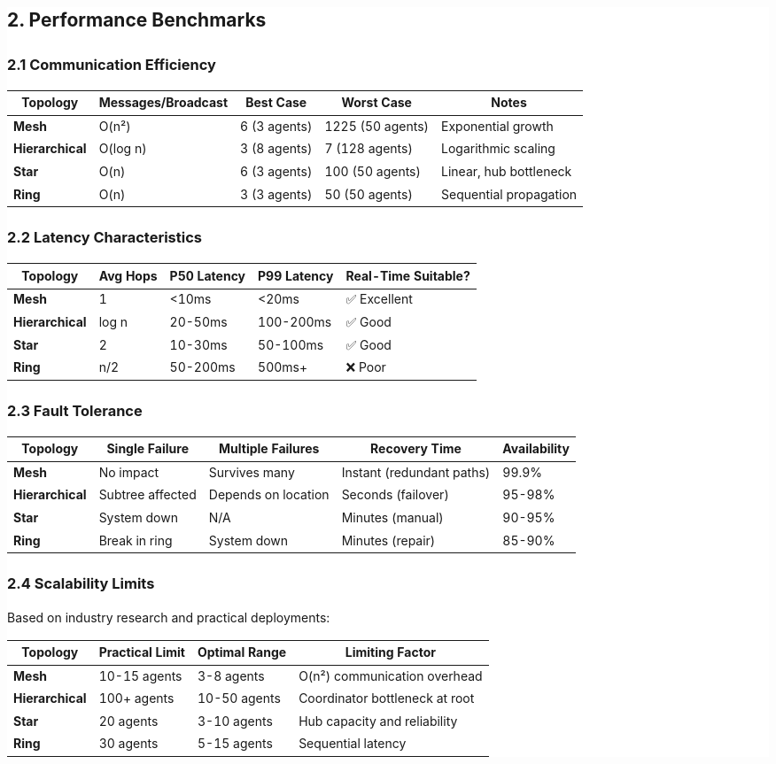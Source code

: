 
## 2. Performance Benchmarks

### 2.1 Communication Efficiency

| Topology | Messages/Broadcast | Best Case | Worst Case | Notes |
|----------|-------------------|-----------|------------|-------|
| **Mesh** | O(n²) | 6 (3 agents) | 1225 (50 agents) | Exponential growth |
| **Hierarchical** | O(log n) | 3 (8 agents) | 7 (128 agents) | Logarithmic scaling |
| **Star** | O(n) | 6 (3 agents) | 100 (50 agents) | Linear, hub bottleneck |
| **Ring** | O(n) | 3 (3 agents) | 50 (50 agents) | Sequential propagation |

### 2.2 Latency Characteristics

| Topology | Avg Hops | P50 Latency | P99 Latency | Real-Time Suitable? |
|----------|----------|-------------|-------------|---------------------|
| **Mesh** | 1 | <10ms | <20ms | ✅ Excellent |
| **Hierarchical** | log n | 20-50ms | 100-200ms | ✅ Good |
| **Star** | 2 | 10-30ms | 50-100ms | ✅ Good |
| **Ring** | n/2 | 50-200ms | 500ms+ | ❌ Poor |

### 2.3 Fault Tolerance

| Topology | Single Failure | Multiple Failures | Recovery Time | Availability |
|----------|---------------|-------------------|---------------|--------------|
| **Mesh** | No impact | Survives many | Instant (redundant paths) | 99.9% |
| **Hierarchical** | Subtree affected | Depends on location | Seconds (failover) | 95-98% |
| **Star** | System down | N/A | Minutes (manual) | 90-95% |
| **Ring** | Break in ring | System down | Minutes (repair) | 85-90% |

### 2.4 Scalability Limits

Based on industry research and practical deployments:

| Topology | Practical Limit | Optimal Range | Limiting Factor |
|----------|----------------|---------------|-----------------|
| **Mesh** | 10-15 agents | 3-8 agents | O(n²) communication overhead |
| **Hierarchical** | 100+ agents | 10-50 agents | Coordinator bottleneck at root |
| **Star** | 20 agents | 3-10 agents | Hub capacity and reliability |
| **Ring** | 30 agents | 5-15 agents | Sequential latency |
